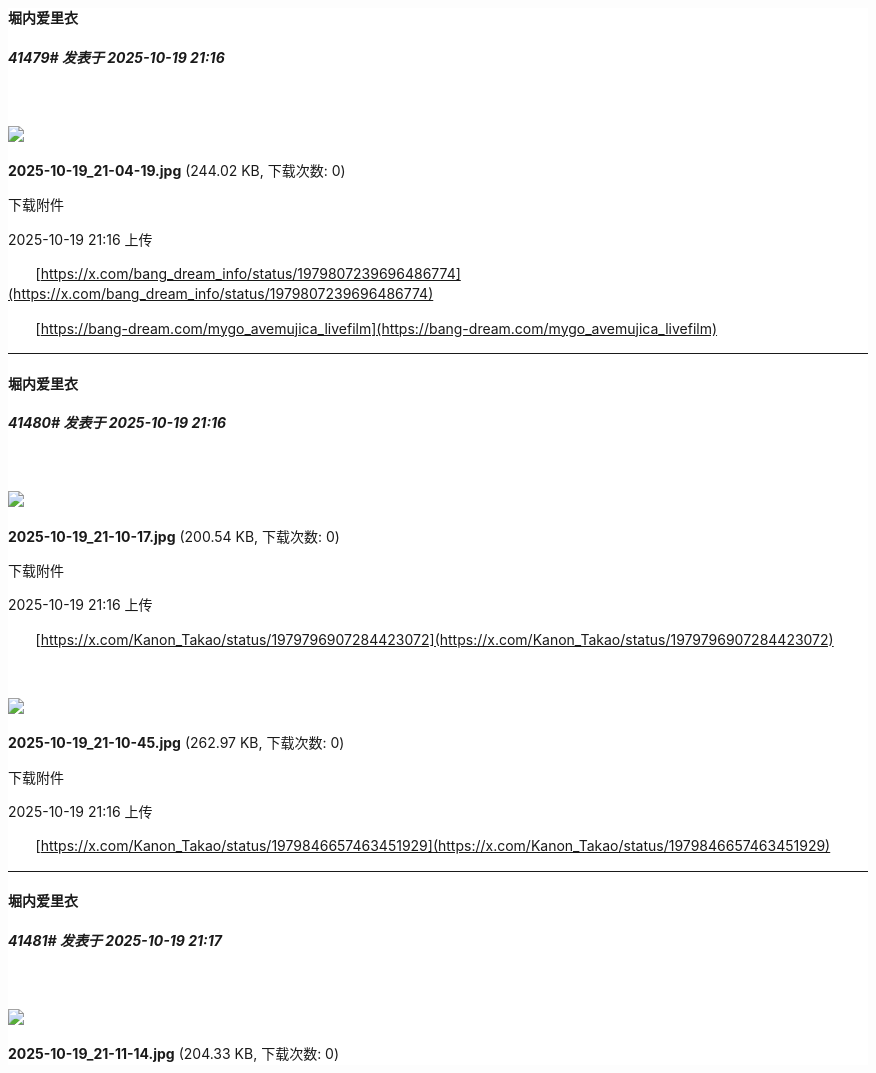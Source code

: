 ####  堀内爱里衣  
##### 41479#       发表于 2025-10-19 21:16

       

<img src="https://img.stage1st.com/forum/202510/19/211622t6ivwzxnp00z2gzg.jpg" referrerpolicy="no-referrer">

<strong>2025-10-19_21-04-19.jpg</strong> (244.02 KB, 下载次数: 0)

下载附件

2025-10-19 21:16 上传

       [https://x.com/bang_dream_info/status/1979807239696486774](https://x.com/bang_dream_info/status/1979807239696486774)

       [https://bang-dream.com/mygo_avemujica_livefilm](https://bang-dream.com/mygo_avemujica_livefilm)

*****

####  堀内爱里衣  
##### 41480#       发表于 2025-10-19 21:16

       

<img src="https://img.stage1st.com/forum/202510/19/211652dxkgvg7xxxpfx6sf.jpg" referrerpolicy="no-referrer">

<strong>2025-10-19_21-10-17.jpg</strong> (200.54 KB, 下载次数: 0)

下载附件

2025-10-19 21:16 上传

       [https://x.com/Kanon_Takao/status/1979796907284423072](https://x.com/Kanon_Takao/status/1979796907284423072)

       

<img src="https://img.stage1st.com/forum/202510/19/211652qfaej65e6sevreqq.jpg" referrerpolicy="no-referrer">

<strong>2025-10-19_21-10-45.jpg</strong> (262.97 KB, 下载次数: 0)

下载附件

2025-10-19 21:16 上传

       [https://x.com/Kanon_Takao/status/1979846657463451929](https://x.com/Kanon_Takao/status/1979846657463451929)


*****

####  堀内爱里衣  
##### 41481#       发表于 2025-10-19 21:17

       

<img src="https://img.stage1st.com/forum/202510/19/211726sxumxu7rbyhr93ex.jpg" referrerpolicy="no-referrer">

<strong>2025-10-19_21-11-14.jpg</strong> (204.33 KB, 下载次数: 0)
